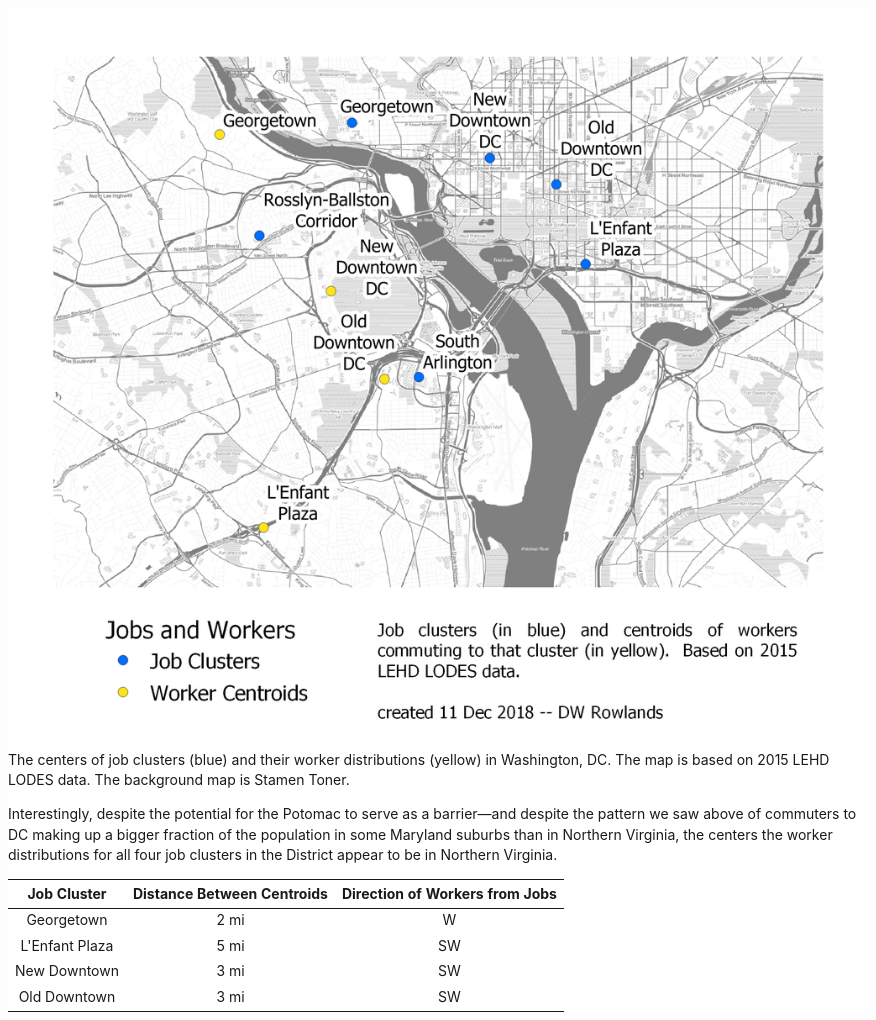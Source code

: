 ![](Maps/centroids_DC.png)
The centers of job clusters (blue) and their worker distributions (yellow) in Washington, DC.  The map is based on 2015 LEHD LODES data.  The background map is Stamen Toner.

Interestingly, despite the potential for the Potomac to serve as a barrier—and despite the pattern we saw above of commuters to DC making up a bigger fraction of the population in some Maryland suburbs than in Northern Virginia, the centers the worker distributions for all four job clusters in the District appear to be in Northern Virginia.

| Job Cluster | Distance Between Centroids | Direction of Workers from Jobs |
|:------------------:|:----:|:--:|
|Georgetown          | 2 mi | W  |
|L'Enfant Plaza      | 5 mi | SW |
|New Downtown        | 3 mi | SW |
|Old Downtown        | 3 mi | SW |
